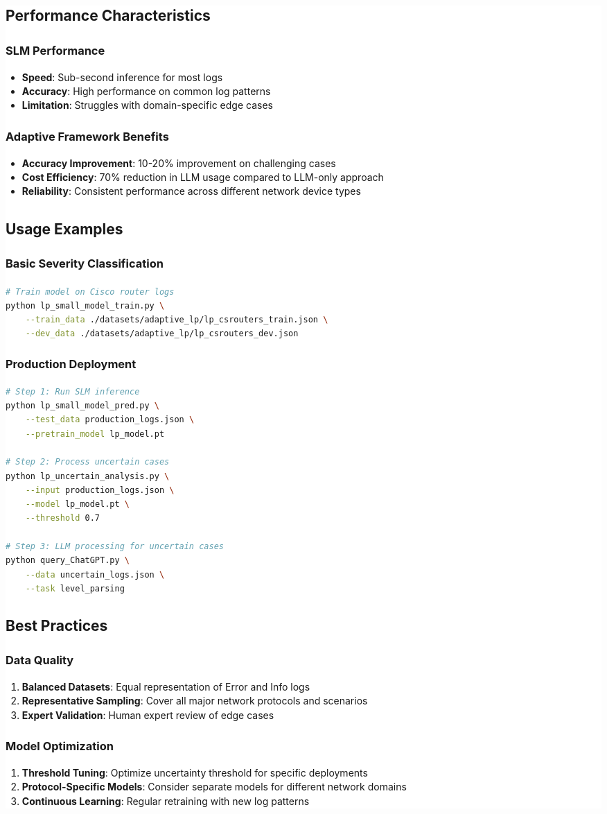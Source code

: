 ## Performance Characteristics

### SLM Performance
- **Speed**: Sub-second inference for most logs
- **Accuracy**: High performance on common log patterns
- **Limitation**: Struggles with domain-specific edge cases

### Adaptive Framework Benefits
- **Accuracy Improvement**: 10-20% improvement on challenging cases
- **Cost Efficiency**: 70% reduction in LLM usage compared to LLM-only approach
- **Reliability**: Consistent performance across different network device types

## Usage Examples

### Basic Severity Classification
```bash
# Train model on Cisco router logs
python lp_small_model_train.py \
    --train_data ./datasets/adaptive_lp/lp_csrouters_train.json \
    --dev_data ./datasets/adaptive_lp/lp_csrouters_dev.json
```

### Production Deployment
```bash
# Step 1: Run SLM inference
python lp_small_model_pred.py \
    --test_data production_logs.json \
    --pretrain_model lp_model.pt

# Step 2: Process uncertain cases
python lp_uncertain_analysis.py \
    --input production_logs.json \
    --model lp_model.pt \
    --threshold 0.7

# Step 3: LLM processing for uncertain cases
python query_ChatGPT.py \
    --data uncertain_logs.json \
    --task level_parsing
```

## Best Practices

### Data Quality
1. **Balanced Datasets**: Equal representation of Error and Info logs
2. **Representative Sampling**: Cover all major network protocols and scenarios
3. **Expert Validation**: Human expert review of edge cases

### Model Optimization
1. **Threshold Tuning**: Optimize uncertainty threshold for specific deployments
2. **Protocol-Specific Models**: Consider separate models for different network domains
3. **Continuous Learning**: Regular retraining with new log patterns
